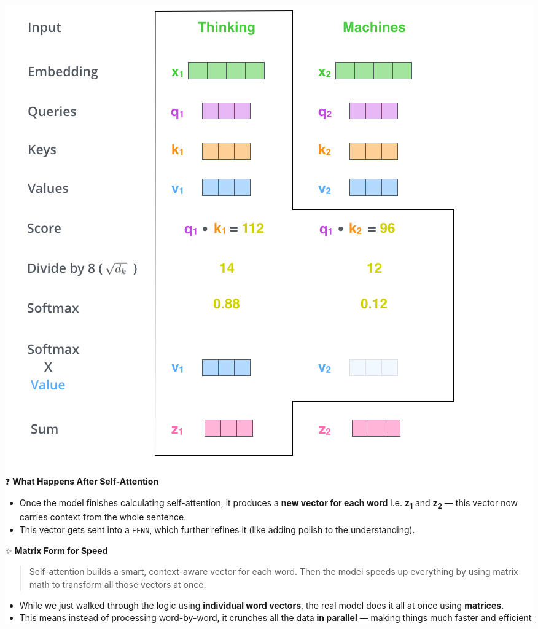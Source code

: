 ![Weighted Values and Softmax in Self-Attention Output](../../../../../../../src/images/11_ai/01_agen_ai/agi-17l.png)

❓ **What Happens After Self-Attention**

- Once the model finishes calculating self-attention, it produces a **new vector for each word** i.e. <pi>**z<sub>1</sub>**</pi> and <pi>**z<sub>2</sub>**</pi> — this vector now carries context from the whole sentence.
- This vector gets sent into a `FFNN`, which further refines it (like adding polish to the understanding).

✨ **Matrix Form for Speed**

> Self-attention builds a smart, context-aware vector for each word. Then the model speeds up everything by using matrix math to transform all those vectors at once.

- While we just walked through the logic using **individual word vectors**, the real model does it all at once using **matrices**.
- This means instead of processing word-by-word, it crunches all the data **in parallel** — making things much faster and efficient
